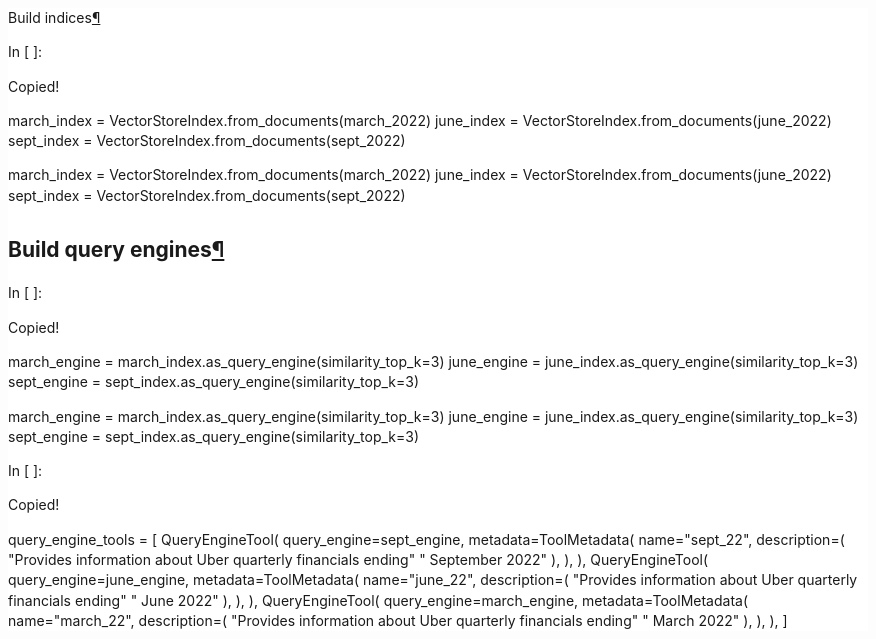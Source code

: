 Build indices[¶](https://docs.llamaindex.ai/en/stable/examples/usecases/10q_sub_question/#build-indices)


In \[ \]:

Copied!

march\_index \= VectorStoreIndex.from\_documents(march\_2022)
june\_index \= VectorStoreIndex.from\_documents(june\_2022)
sept\_index \= VectorStoreIndex.from\_documents(sept\_2022)

march\_index = VectorStoreIndex.from\_documents(march\_2022) june\_index = VectorStoreIndex.from\_documents(june\_2022) sept\_index = VectorStoreIndex.from\_documents(sept\_2022)

Build query engines[¶](https://docs.llamaindex.ai/en/stable/examples/usecases/10q_sub_question/#build-query-engines)
--------------------------------------------------------------------------------------------------------------------

In \[ \]:

Copied!

march\_engine \= march\_index.as\_query\_engine(similarity\_top\_k\=3)
june\_engine \= june\_index.as\_query\_engine(similarity\_top\_k\=3)
sept\_engine \= sept\_index.as\_query\_engine(similarity\_top\_k\=3)

march\_engine = march\_index.as\_query\_engine(similarity\_top\_k=3) june\_engine = june\_index.as\_query\_engine(similarity\_top\_k=3) sept\_engine = sept\_index.as\_query\_engine(similarity\_top\_k=3)

In \[ \]:

Copied!

query\_engine\_tools \= \[
    QueryEngineTool(
        query\_engine\=sept\_engine,
        metadata\=ToolMetadata(
            name\="sept\_22",
            description\=(
                "Provides information about Uber quarterly financials ending"
                " September 2022"
            ),
        ),
    ),
    QueryEngineTool(
        query\_engine\=june\_engine,
        metadata\=ToolMetadata(
            name\="june\_22",
            description\=(
                "Provides information about Uber quarterly financials ending"
                " June 2022"
            ),
        ),
    ),
    QueryEngineTool(
        query\_engine\=march\_engine,
        metadata\=ToolMetadata(
            name\="march\_22",
            description\=(
                "Provides information about Uber quarterly financials ending"
                " March 2022"
            ),
        ),
    ),
\]
